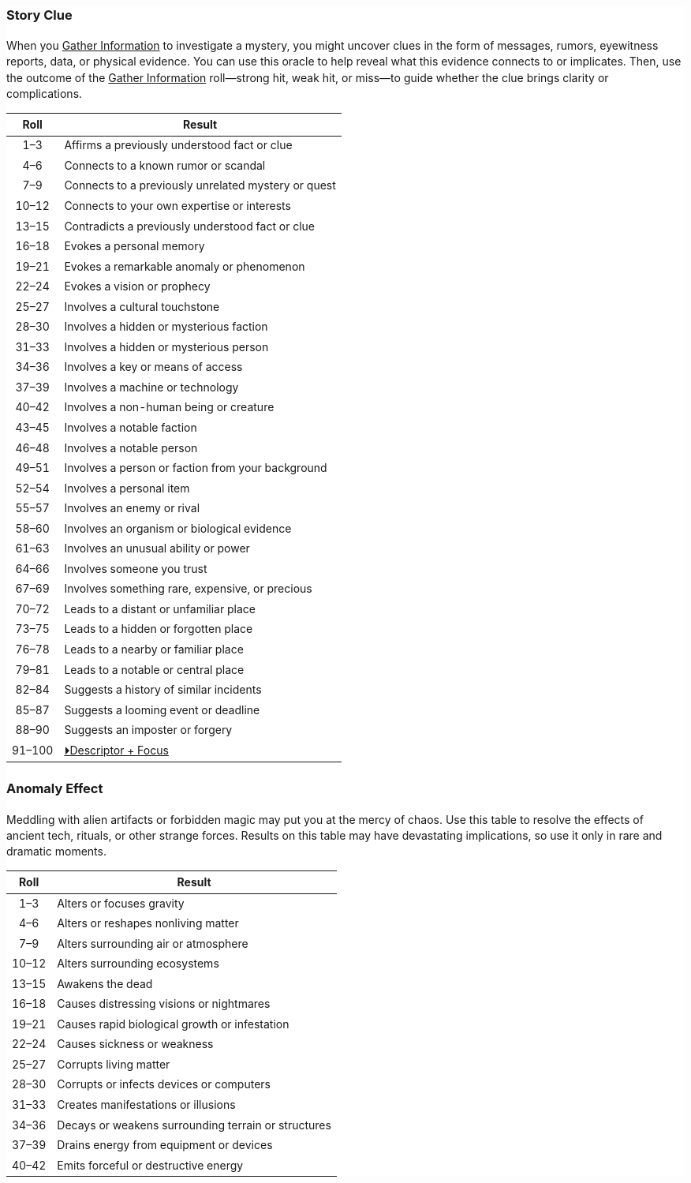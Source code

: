 ### Story Clue

When you [Gather Information](moves.md#Gather-Information) to investigate a mystery, you might uncover clues in the form of messages, rumors, eyewitness reports, data, or physical evidence. You can use this oracle to help reveal what this evidence connects to or implicates. Then, use the outcome of the [Gather Information](moves.md#Gather-Information) roll—strong hit, weak hit, or miss—to guide whether the clue brings clarity or complications.

Roll   | Result
:-----:|----------------------------------------------------
1–3    | Affirms a previously understood fact or clue
4–6    | Connects to a known rumor or scandal
7–9    | Connects to a previously unrelated mystery or quest
10–12  | Connects to your own expertise or interests
13–15  | Contradicts a previously understood fact or clue
16–18  | Evokes a personal memory
19–21  | Evokes a remarkable anomaly or phenomenon
22–24  | Evokes a vision or prophecy
25–27  | Involves a cultural touchstone
28–30  | Involves a hidden or mysterious faction
31–33  | Involves a hidden or mysterious person
34–36  | Involves a key or means of access
37–39  | Involves a machine or technology
40–42  | Involves a non-human being or creature
43–45  | Involves a notable faction
46–48  | Involves a notable person
49–51  | Involves a person or faction from your background
52–54  | Involves a personal item
55–57  | Involves an enemy or rival
58–60  | Involves an organism or biological evidence
61–63  | Involves an unusual ability or power
64–66  | Involves someone you trust
67–69  | Involves something rare, expensive, or precious
70–72  | Leads to a distant or unfamiliar place
73–75  | Leads to a hidden or forgotten place
76–78  | Leads to a nearby or familiar place
79–81  | Leads to a notable or central place
82–84  | Suggests a history of similar incidents
85–87  | Suggests a looming event or deadline
88–90  | Suggests an imposter or forgery
91–100 | [⏵Descriptor + Focus](#Descriptor)

### Anomaly Effect

Meddling with alien artifacts or forbidden magic may put you at the mercy of chaos. Use this table to resolve the effects of ancient tech, rituals, or other strange forces. Results on this table may have devastating implications, so use it only in rare and dramatic moments.

Roll   | Result
:-----:|------------------------------------------------------
1–3    | Alters or focuses gravity
4–6    | Alters or reshapes nonliving matter
7–9    | Alters surrounding air or atmosphere
10–12  | Alters surrounding ecosystems
13–15  | Awakens the dead
16–18  | Causes distressing visions or nightmares
19–21  | Causes rapid biological growth or infestation
22–24  | Causes sickness or weakness
25–27  | Corrupts living matter
28–30  | Corrupts or infects devices or computers
31–33  | Creates manifestations or illusions
34–36  | Decays or weakens surrounding terrain or structures
37–39  | Drains energy from equipment or devices
40–42  | Emits forceful or destructive energy